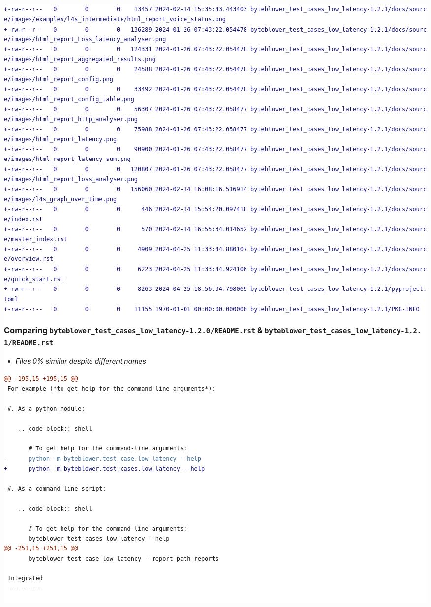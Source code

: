 ```diff
+-rw-r--r--   0        0        0    13457 2024-02-14 15:35:43.443403 byteblower_test_cases_low_latency-1.2.1/docs/source/images/examples/l4s_intermediate/html_report_voice_status.png
+-rw-r--r--   0        0        0   136289 2024-01-26 07:43:22.054478 byteblower_test_cases_low_latency-1.2.1/docs/source/images/html_report_Loss_latency_analyser.png
+-rw-r--r--   0        0        0   124331 2024-01-26 07:43:22.054478 byteblower_test_cases_low_latency-1.2.1/docs/source/images/html_report_aggregated_results.png
+-rw-r--r--   0        0        0    24588 2024-01-26 07:43:22.054478 byteblower_test_cases_low_latency-1.2.1/docs/source/images/html_report_config.png
+-rw-r--r--   0        0        0    33492 2024-01-26 07:43:22.054478 byteblower_test_cases_low_latency-1.2.1/docs/source/images/html_report_config_table.png
+-rw-r--r--   0        0        0    56307 2024-01-26 07:43:22.058477 byteblower_test_cases_low_latency-1.2.1/docs/source/images/html_report_http_analyser.png
+-rw-r--r--   0        0        0    75988 2024-01-26 07:43:22.058477 byteblower_test_cases_low_latency-1.2.1/docs/source/images/html_report_latency.png
+-rw-r--r--   0        0        0    90900 2024-01-26 07:43:22.058477 byteblower_test_cases_low_latency-1.2.1/docs/source/images/html_report_latency_sum.png
+-rw-r--r--   0        0        0   120807 2024-01-26 07:43:22.058477 byteblower_test_cases_low_latency-1.2.1/docs/source/images/html_report_loss_analyser.png
+-rw-r--r--   0        0        0   156060 2024-02-14 16:08:16.516914 byteblower_test_cases_low_latency-1.2.1/docs/source/images/l4s_graph_over_time.png
+-rw-r--r--   0        0        0      446 2024-02-14 15:54:20.097418 byteblower_test_cases_low_latency-1.2.1/docs/source/index.rst
+-rw-r--r--   0        0        0      570 2024-02-14 16:55:34.014652 byteblower_test_cases_low_latency-1.2.1/docs/source/master_index.rst
+-rw-r--r--   0        0        0     4909 2024-04-25 11:33:44.880107 byteblower_test_cases_low_latency-1.2.1/docs/source/overview.rst
+-rw-r--r--   0        0        0     6223 2024-04-25 11:33:44.924106 byteblower_test_cases_low_latency-1.2.1/docs/source/quick_start.rst
+-rw-r--r--   0        0        0     8263 2024-04-25 18:56:34.798069 byteblower_test_cases_low_latency-1.2.1/pyproject.toml
+-rw-r--r--   0        0        0    11155 1970-01-01 00:00:00.000000 byteblower_test_cases_low_latency-1.2.1/PKG-INFO
```

### Comparing `byteblower_test_cases_low_latency-1.2.0/README.rst` & `byteblower_test_cases_low_latency-1.2.1/README.rst`

 * *Files 0% similar despite different names*

```diff
@@ -195,15 +195,15 @@
 For example (*to get help for the command-line arguments*):
 
 #. As a python module:
 
    .. code-block:: shell
 
       # To get help for the command-line arguments:
-      python -m byteblower.test_case.low_latency --help
+      python -m byteblower.test_cases.low_latency --help
 
 #. As a command-line script:
 
    .. code-block:: shell
 
       # To get help for the command-line arguments:
       byteblower-test-cases-low-latency --help
@@ -251,15 +251,15 @@
       byteblower-test-case-low-latency --report-path reports
 
 Integrated
 ----------
 
```
